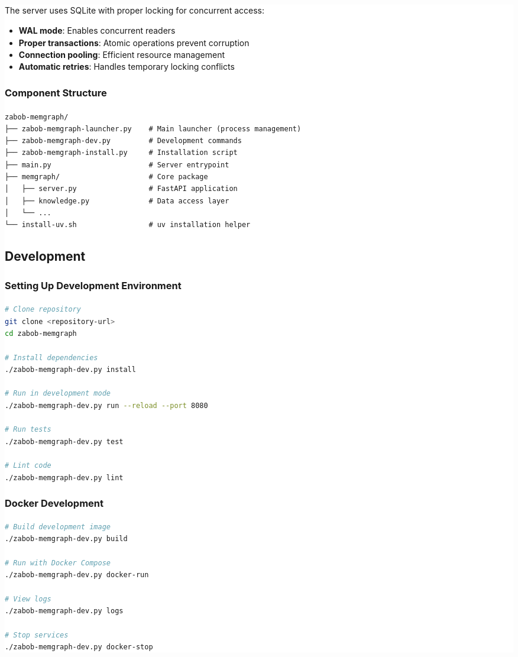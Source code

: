 The server uses SQLite with proper locking for concurrent access:

- **WAL mode**: Enables concurrent readers
- **Proper transactions**: Atomic operations prevent corruption
- **Connection pooling**: Efficient resource management
- **Automatic retries**: Handles temporary locking conflicts

### Component Structure

```
zabob-memgraph/
├── zabob-memgraph-launcher.py    # Main launcher (process management)
├── zabob-memgraph-dev.py         # Development commands
├── zabob-memgraph-install.py     # Installation script
├── main.py                       # Server entrypoint
├── memgraph/                     # Core package
│   ├── server.py                 # FastAPI application
│   ├── knowledge.py              # Data access layer
│   └── ...
└── install-uv.sh                 # uv installation helper
```

## Development

### Setting Up Development Environment

```bash
# Clone repository
git clone <repository-url>
cd zabob-memgraph

# Install dependencies
./zabob-memgraph-dev.py install

# Run in development mode
./zabob-memgraph-dev.py run --reload --port 8080

# Run tests
./zabob-memgraph-dev.py test

# Lint code
./zabob-memgraph-dev.py lint
```

### Docker Development

```bash
# Build development image
./zabob-memgraph-dev.py build

# Run with Docker Compose
./zabob-memgraph-dev.py docker-run

# View logs
./zabob-memgraph-dev.py logs

# Stop services
./zabob-memgraph-dev.py docker-stop
```
